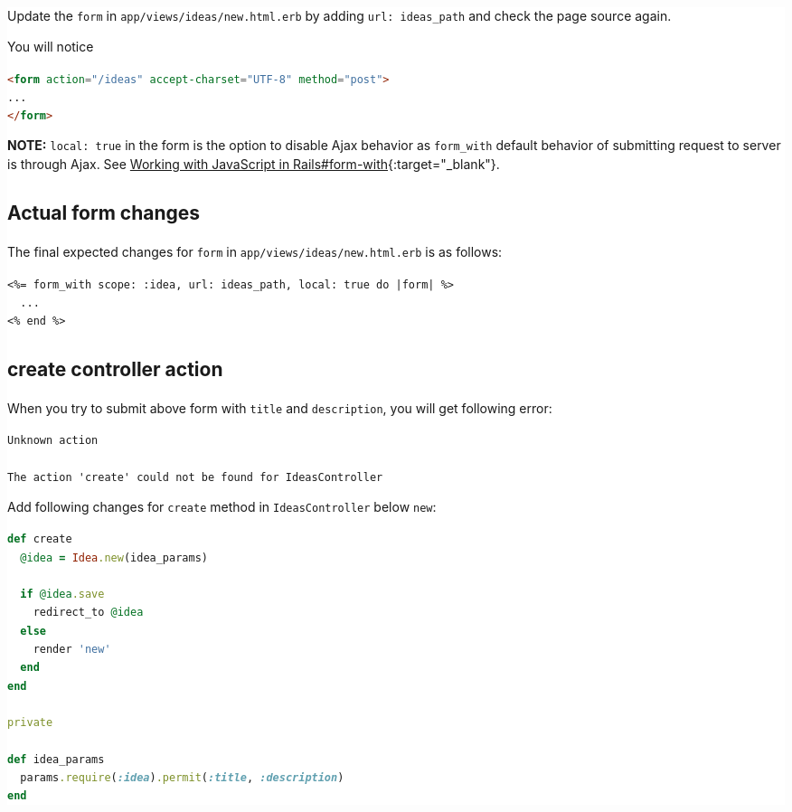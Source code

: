 Update the `form` in `app/views/ideas/new.html.erb` by adding `url: ideas_path` and check the page source again.

You will notice

```html
<form action="/ideas" accept-charset="UTF-8" method="post">
...
</form>
```

__NOTE:__ `local: true` in the form is the option to disable Ajax behavior as  `form_with` default behavior of submitting request to server is through Ajax. See [Working with JavaScript in Rails#form-with](https://edgeguides.rubyonrails.org/working_with_javascript_in_rails.html#form-with){:target="_blank"}.

## Actual form changes

The final expected changes for `form` in `app/views/ideas/new.html.erb` is as follows:

```erb
<%= form_with scope: :idea, url: ideas_path, local: true do |form| %>
  ...
<% end %>
```

## create controller action

When you try to submit above form with `title` and `description`, you will get following error:

```shell
Unknown action

The action 'create' could not be found for IdeasController
```

Add following changes for `create` method in `IdeasController` below `new`:

```ruby
def create
  @idea = Idea.new(idea_params)

  if @idea.save
    redirect_to @idea
  else
    render 'new'
  end
end

private

def idea_params
  params.require(:idea).permit(:title, :description)
end
```
